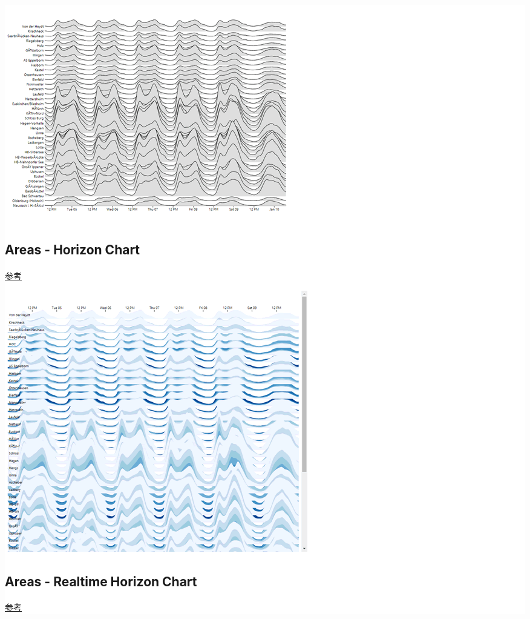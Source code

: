 ![ridgeline-plot](assets/ridgeline-plot.png)

## Areas - Horizon Chart

[参考](https://observablehq.com/@d3/horizon-chart)

![horizon-chart](assets/horizon-chart.png)

## Areas - Realtime Horizon Chart

[参考](https://observablehq.com/@d3/realtime-horizon-chart)
